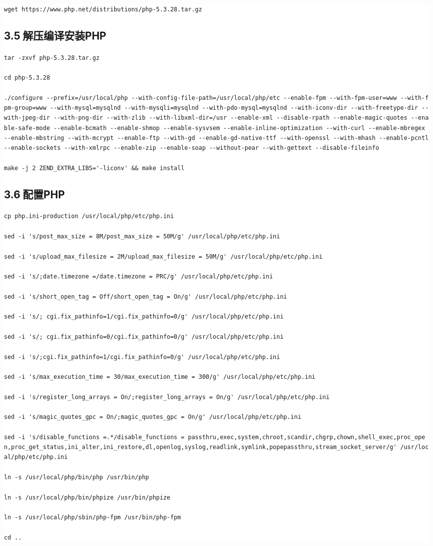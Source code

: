 ```cobol
wget https://www.php.net/distributions/php-5.3.28.tar.gz
```

## 3.5 解压编译安装PHP

```cobol
tar -zxvf php-5.3.28.tar.gz

cd php-5.3.28

./configure --prefix=/usr/local/php --with-config-file-path=/usr/local/php/etc --enable-fpm --with-fpm-user=www --with-fpm-group=www --with-mysql=mysqlnd --with-mysqli=mysqlnd --with-pdo-mysql=mysqlnd --with-iconv-dir --with-freetype-dir --with-jpeg-dir --with-png-dir --with-zlib --with-libxml-dir=/usr --enable-xml --disable-rpath --enable-magic-quotes --enable-safe-mode --enable-bcmath --enable-shmop --enable-sysvsem --enable-inline-optimization --with-curl --enable-mbregex --enable-mbstring --with-mcrypt --enable-ftp --with-gd --enable-gd-native-ttf --with-openssl --with-mhash --enable-pcntl --enable-sockets --with-xmlrpc --enable-zip --enable-soap --without-pear --with-gettext --disable-fileinfo

make -j 2 ZEND_EXTRA_LIBS='-liconv' && make install
```

## 3.6 配置PHP 

```cobol
cp php.ini-production /usr/local/php/etc/php.ini

sed -i 's/post_max_size = 8M/post_max_size = 50M/g' /usr/local/php/etc/php.ini

sed -i 's/upload_max_filesize = 2M/upload_max_filesize = 50M/g' /usr/local/php/etc/php.ini

sed -i 's/;date.timezone =/date.timezone = PRC/g' /usr/local/php/etc/php.ini

sed -i 's/short_open_tag = Off/short_open_tag = On/g' /usr/local/php/etc/php.ini

sed -i 's/; cgi.fix_pathinfo=1/cgi.fix_pathinfo=0/g' /usr/local/php/etc/php.ini

sed -i 's/; cgi.fix_pathinfo=0/cgi.fix_pathinfo=0/g' /usr/local/php/etc/php.ini

sed -i 's/;cgi.fix_pathinfo=1/cgi.fix_pathinfo=0/g' /usr/local/php/etc/php.ini

sed -i 's/max_execution_time = 30/max_execution_time = 300/g' /usr/local/php/etc/php.ini

sed -i 's/register_long_arrays = On/;register_long_arrays = On/g' /usr/local/php/etc/php.ini

sed -i 's/magic_quotes_gpc = On/;magic_quotes_gpc = On/g' /usr/local/php/etc/php.ini

sed -i 's/disable_functions =.*/disable_functions = passthru,exec,system,chroot,scandir,chgrp,chown,shell_exec,proc_open,proc_get_status,ini_alter,ini_restore,dl,openlog,syslog,readlink,symlink,popepassthru,stream_socket_server/g' /usr/local/php/etc/php.ini

ln -s /usr/local/php/bin/php /usr/bin/php

ln -s /usr/local/php/bin/phpize /usr/bin/phpize

ln -s /usr/local/php/sbin/php-fpm /usr/bin/php-fpm

cd ..
```
